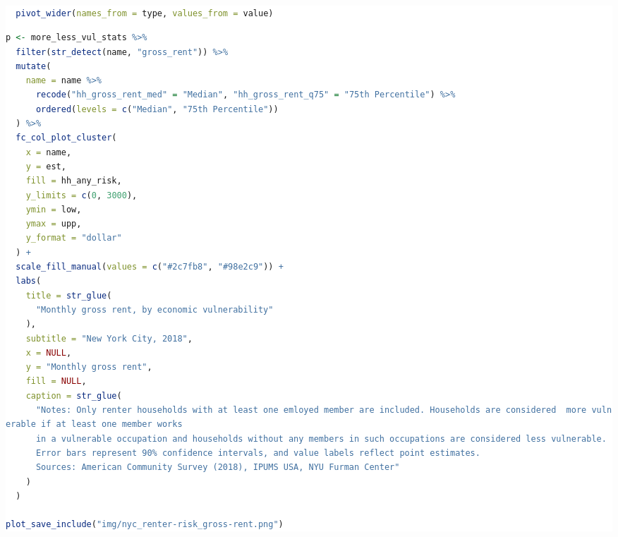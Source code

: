 ``` r
  pivot_wider(names_from = type, values_from = value)
```

``` r
p <- more_less_vul_stats %>% 
  filter(str_detect(name, "gross_rent")) %>% 
  mutate(
    name = name %>% 
      recode("hh_gross_rent_med" = "Median", "hh_gross_rent_q75" = "75th Percentile") %>% 
      ordered(levels = c("Median", "75th Percentile"))
  ) %>% 
  fc_col_plot_cluster(
    x = name,
    y = est,
    fill = hh_any_risk,
    y_limits = c(0, 3000),
    ymin = low,
    ymax = upp,
    y_format = "dollar"
  ) +
  scale_fill_manual(values = c("#2c7fb8", "#98e2c9")) +
  labs(
    title = str_glue(
      "Monthly gross rent, by economic vulnerability"
    ),
    subtitle = "New York City, 2018",
    x = NULL,
    y = "Monthly gross rent",
    fill = NULL,
    caption = str_glue(
      "Notes: Only renter households with at least one emloyed member are included. Households are considered  more vulnerable if at least one member works 
      in a vulnerable occupation and households without any members in such occupations are considered less vulnerable. 
      Error bars represent 90% confidence intervals, and value labels reflect point estimates.
      Sources: American Community Survey (2018), IPUMS USA, NYU Furman Center"
    )
  )

plot_save_include("img/nyc_renter-risk_gross-rent.png")
```
